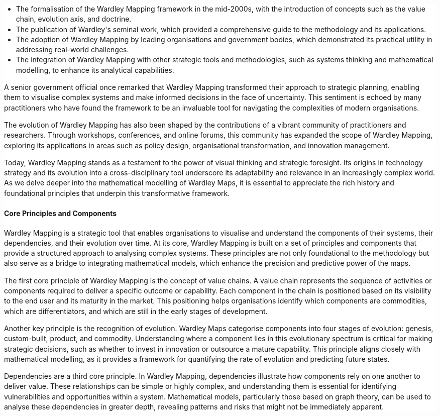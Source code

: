 - The formalisation of the Wardley Mapping framework in the mid-2000s, with the introduction of concepts such as the value chain, evolution axis, and doctrine.
- The publication of Wardley's seminal work, which provided a comprehensive guide to the methodology and its applications.
- The adoption of Wardley Mapping by leading organisations and government bodies, which demonstrated its practical utility in addressing real-world challenges.
- The integration of Wardley Mapping with other strategic tools and methodologies, such as systems thinking and mathematical modelling, to enhance its analytical capabilities.

A senior government official once remarked that Wardley Mapping transformed their approach to strategic planning, enabling them to visualise complex systems and make informed decisions in the face of uncertainty. This sentiment is echoed by many practitioners who have found the framework to be an invaluable tool for navigating the complexities of modern organisations.

The evolution of Wardley Mapping has also been shaped by the contributions of a vibrant community of practitioners and researchers. Through workshops, conferences, and online forums, this community has expanded the scope of Wardley Mapping, exploring its applications in areas such as policy design, organisational transformation, and innovation management.

Today, Wardley Mapping stands as a testament to the power of visual thinking and strategic foresight. Its origins in technology strategy and its evolution into a cross-disciplinary tool underscore its adaptability and relevance in an increasingly complex world. As we delve deeper into the mathematical modelling of Wardley Maps, it is essential to appreciate the rich history and foundational principles that underpin this transformative framework.



#### <a id="core-principles-and-components"></a>Core Principles and Components

Wardley Mapping is a strategic tool that enables organisations to visualise and understand the components of their systems, their dependencies, and their evolution over time. At its core, Wardley Mapping is built on a set of principles and components that provide a structured approach to analysing complex systems. These principles are not only foundational to the methodology but also serve as a bridge to integrating mathematical models, which enhance the precision and predictive power of the maps.

The first core principle of Wardley Mapping is the concept of value chains. A value chain represents the sequence of activities or components required to deliver a specific outcome or capability. Each component in the chain is positioned based on its visibility to the end user and its maturity in the market. This positioning helps organisations identify which components are commodities, which are differentiators, and which are still in the early stages of development.

Another key principle is the recognition of evolution. Wardley Maps categorise components into four stages of evolution: genesis, custom-built, product, and commodity. Understanding where a component lies in this evolutionary spectrum is critical for making strategic decisions, such as whether to invest in innovation or outsource a mature capability. This principle aligns closely with mathematical modelling, as it provides a framework for quantifying the rate of evolution and predicting future states.

Dependencies are a third core principle. In Wardley Mapping, dependencies illustrate how components rely on one another to deliver value. These relationships can be simple or highly complex, and understanding them is essential for identifying vulnerabilities and opportunities within a system. Mathematical models, particularly those based on graph theory, can be used to analyse these dependencies in greater depth, revealing patterns and risks that might not be immediately apparent.
